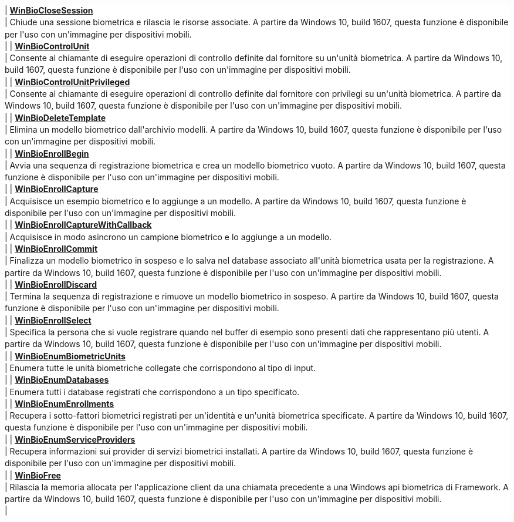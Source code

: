 | [**WinBioCloseSession**](/windows/desktop/api/Winbio/nf-winbio-winbioclosesession)<br/>                                 | Chiude una sessione biometrica e rilascia le risorse associate. A partire da Windows 10, build 1607, questa funzione è disponibile per l'uso con un'immagine per dispositivi mobili.<br/>                                                                    |
| [**WinBioControlUnit**](/windows/desktop/api/Winbio/nf-winbio-winbiocontrolunit)<br/>                                   | Consente al chiamante di eseguire operazioni di controllo definite dal fornitore su un'unità biometrica. A partire da Windows 10, build 1607, questa funzione è disponibile per l'uso con un'immagine per dispositivi mobili.<br/>                                              |
| [**WinBioControlUnitPrivileged**](/windows/desktop/api/Winbio/nf-winbio-winbiocontrolunitprivileged)<br/>               | Consente al chiamante di eseguire operazioni di controllo definite dal fornitore con privilegi su un'unità biometrica. A partire da Windows 10, build 1607, questa funzione è disponibile per l'uso con un'immagine per dispositivi mobili.<br/>                                   |
| [**WinBioDeleteTemplate**](/windows/desktop/api/Winbio/nf-winbio-winbiodeletetemplate)<br/>                             | Elimina un modello biometrico dall'archivio modelli. A partire da Windows 10, build 1607, questa funzione è disponibile per l'uso con un'immagine per dispositivi mobili.<br/>                                                                            |
| [**WinBioEnrollBegin**](/windows/desktop/api/Winbio/nf-winbio-winbioenrollbegin)<br/>                                   | Avvia una sequenza di registrazione biometrica e crea un modello biometrico vuoto. A partire da Windows 10, build 1607, questa funzione è disponibile per l'uso con un'immagine per dispositivi mobili.<br/>                                               |
| [**WinBioEnrollCapture**](/windows/desktop/api/Winbio/nf-winbio-winbioenrollcapture)<br/>                               | Acquisisce un esempio biometrico e lo aggiunge a un modello. A partire da Windows 10, build 1607, questa funzione è disponibile per l'uso con un'immagine per dispositivi mobili.<br/>                                                                           |
| [**WinBioEnrollCaptureWithCallback**](/windows/desktop/api/Winbio/nf-winbio-winbioenrollcapturewithcallback)<br/>       | Acquisisce in modo asincrono un campione biometrico e lo aggiunge a un modello.<br/>                                                                                                                                                         |
| [**WinBioEnrollCommit**](/windows/desktop/api/Winbio/nf-winbio-winbioenrollcommit)<br/>                                 | Finalizza un modello biometrico in sospeso e lo salva nel database associato all'unità biometrica usata per la registrazione. A partire da Windows 10, build 1607, questa funzione è disponibile per l'uso con un'immagine per dispositivi mobili.<br/>      |
| [**WinBioEnrollDiscard**](/windows/desktop/api/Winbio/nf-winbio-winbioenrolldiscard)<br/>                               | Termina la sequenza di registrazione e rimuove un modello biometrico in sospeso. A partire da Windows 10, build 1607, questa funzione è disponibile per l'uso con un'immagine per dispositivi mobili.<br/>                                                          |
| [**WinBioEnrollSelect**](/windows/desktop/api/winbio/nf-winbio-winbioenrollselect)<br/>                                 | Specifica la persona che si vuole registrare quando nel buffer di esempio sono presenti dati che rappresentano più utenti. A partire da Windows 10, build 1607, questa funzione è disponibile per l'uso con un'immagine per dispositivi mobili.<br/> |
| [**WinBioEnumBiometricUnits**](/windows/desktop/api/Winbio/nf-winbio-winbioenumbiometricunits)<br/>                     | Enumera tutte le unità biometriche collegate che corrispondono al tipo di input.<br/>                                                                                                                                                            |
| [**WinBioEnumDatabases**](/windows/desktop/api/Winbio/nf-winbio-winbioenumdatabases)<br/>                               | Enumera tutti i database registrati che corrispondono a un tipo specificato.<br/>                                                                                                                                                              |
| [**WinBioEnumEnrollments**](/windows/desktop/api/Winbio/nf-winbio-winbioenumenrollments)<br/>                           | Recupera i sotto-fattori biometrici registrati per un'identità e un'unità biometrica specificate. A partire da Windows 10, build 1607, questa funzione è disponibile per l'uso con un'immagine per dispositivi mobili.<br/>                                        |
| [**WinBioEnumServiceProviders**](/windows/desktop/api/Winbio/nf-winbio-winbioenumserviceproviders)<br/>                 | Recupera informazioni sui provider di servizi biometrici installati. A partire da Windows 10, build 1607, questa funzione è disponibile per l'uso con un'immagine per dispositivi mobili.<br/>                                                               |
| [**WinBioFree**](/windows/desktop/api/Winbio/nf-winbio-winbiofree)<br/>                                                 | Rilascia la memoria allocata per l'applicazione client da una chiamata precedente a una Windows api biometrica di Framework. A partire da Windows 10, build 1607, questa funzione è disponibile per l'uso con un'immagine per dispositivi mobili.<br/>           |